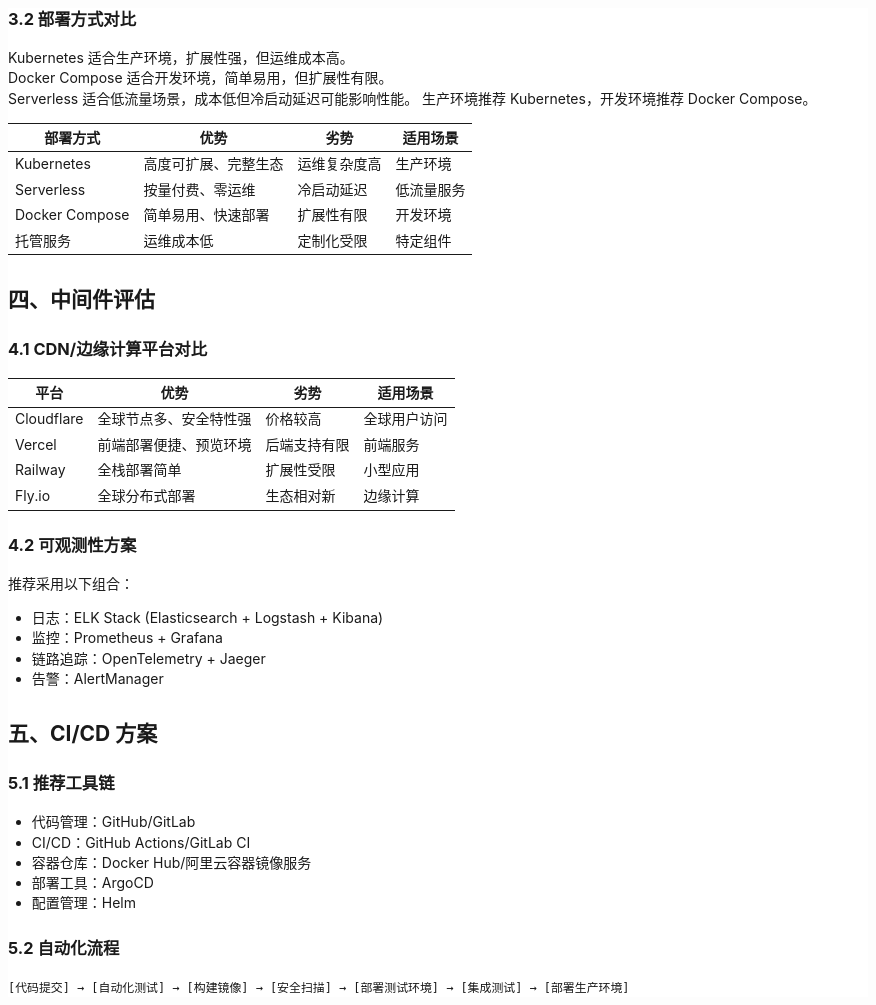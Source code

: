### 3.2 部署方式对比

Kubernetes 适合生产环境，扩展性强，但运维成本高。  
Docker Compose 适合开发环境，简单易用，但扩展性有限。  
Serverless 适合低流量场景，成本低但冷启动延迟可能影响性能。
生产环境推荐 Kubernetes，开发环境推荐 Docker Compose。

| 部署方式 | 优势 | 劣势 | 适用场景 |
|---------|------|------|----------|
| Kubernetes | 高度可扩展、完整生态 | 运维复杂度高 | 生产环境 |
| Serverless | 按量付费、零运维 | 冷启动延迟 | 低流量服务 |
| Docker Compose | 简单易用、快速部署 | 扩展性有限 | 开发环境 |
| 托管服务 | 运维成本低 | 定制化受限 | 特定组件 |

## 四、中间件评估

### 4.1 CDN/边缘计算平台对比

| 平台 | 优势 | 劣势 | 适用场景 |
|------|------|------|----------|
| Cloudflare | 全球节点多、安全特性强 | 价格较高 | 全球用户访问 |
| Vercel | 前端部署便捷、预览环境 | 后端支持有限 | 前端服务 |
| Railway | 全栈部署简单 | 扩展性受限 | 小型应用 |
| Fly.io | 全球分布式部署 | 生态相对新 | 边缘计算 |

### 4.2 可观测性方案

推荐采用以下组合：
- 日志：ELK Stack (Elasticsearch + Logstash + Kibana)
- 监控：Prometheus + Grafana
- 链路追踪：OpenTelemetry + Jaeger
- 告警：AlertManager

## 五、CI/CD 方案

### 5.1 推荐工具链
- 代码管理：GitHub/GitLab
- CI/CD：GitHub Actions/GitLab CI
- 容器仓库：Docker Hub/阿里云容器镜像服务
- 部署工具：ArgoCD
- 配置管理：Helm

### 5.2 自动化流程
```
[代码提交] → [自动化测试] → [构建镜像] → [安全扫描] → [部署测试环境] → [集成测试] → [部署生产环境]
```
